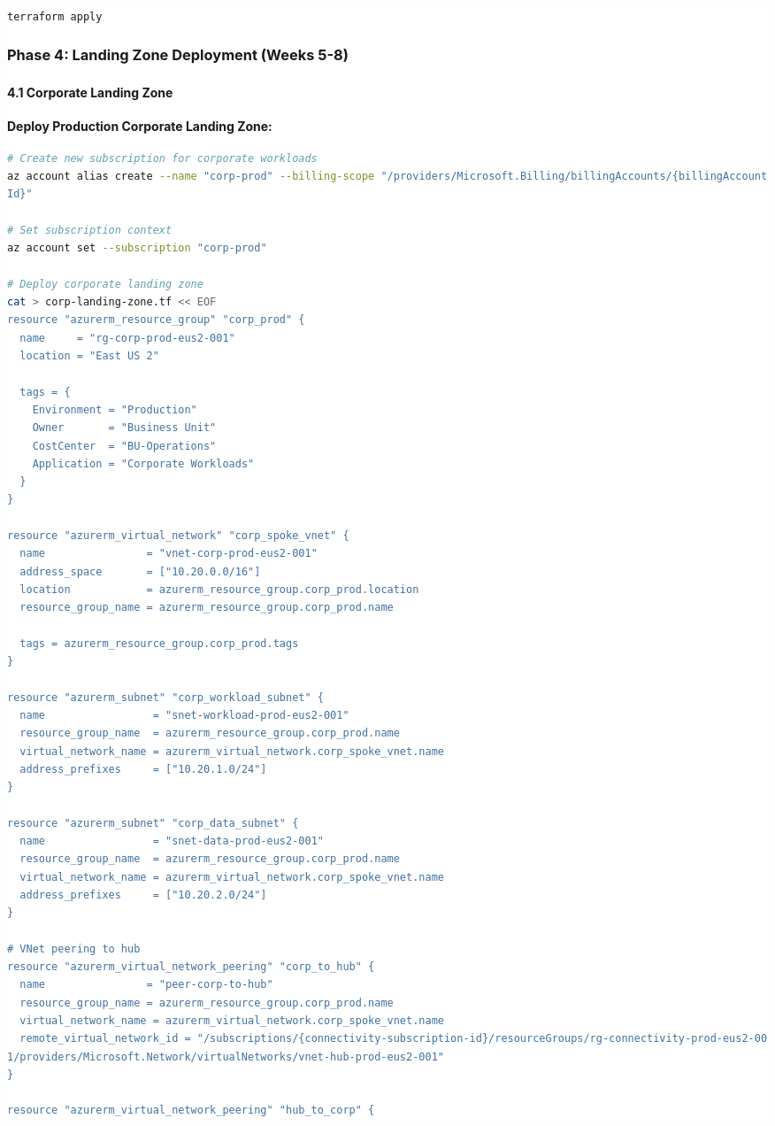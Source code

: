 ```bash
terraform apply
```

### Phase 4: Landing Zone Deployment (Weeks 5-8)

#### 4.1 Corporate Landing Zone

**Deploy Production Corporate Landing Zone:**
```bash
# Create new subscription for corporate workloads
az account alias create --name "corp-prod" --billing-scope "/providers/Microsoft.Billing/billingAccounts/{billingAccountId}"

# Set subscription context
az account set --subscription "corp-prod"

# Deploy corporate landing zone
cat > corp-landing-zone.tf << EOF
resource "azurerm_resource_group" "corp_prod" {
  name     = "rg-corp-prod-eus2-001"
  location = "East US 2"
  
  tags = {
    Environment = "Production"
    Owner       = "Business Unit"
    CostCenter  = "BU-Operations"
    Application = "Corporate Workloads"
  }
}

resource "azurerm_virtual_network" "corp_spoke_vnet" {
  name                = "vnet-corp-prod-eus2-001"
  address_space       = ["10.20.0.0/16"]
  location            = azurerm_resource_group.corp_prod.location
  resource_group_name = azurerm_resource_group.corp_prod.name
  
  tags = azurerm_resource_group.corp_prod.tags
}

resource "azurerm_subnet" "corp_workload_subnet" {
  name                 = "snet-workload-prod-eus2-001"
  resource_group_name  = azurerm_resource_group.corp_prod.name
  virtual_network_name = azurerm_virtual_network.corp_spoke_vnet.name
  address_prefixes     = ["10.20.1.0/24"]
}

resource "azurerm_subnet" "corp_data_subnet" {
  name                 = "snet-data-prod-eus2-001"
  resource_group_name  = azurerm_resource_group.corp_prod.name
  virtual_network_name = azurerm_virtual_network.corp_spoke_vnet.name
  address_prefixes     = ["10.20.2.0/24"]
}

# VNet peering to hub
resource "azurerm_virtual_network_peering" "corp_to_hub" {
  name                = "peer-corp-to-hub"
  resource_group_name = azurerm_resource_group.corp_prod.name
  virtual_network_name = azurerm_virtual_network.corp_spoke_vnet.name
  remote_virtual_network_id = "/subscriptions/{connectivity-subscription-id}/resourceGroups/rg-connectivity-prod-eus2-001/providers/Microsoft.Network/virtualNetworks/vnet-hub-prod-eus2-001"
}

resource "azurerm_virtual_network_peering" "hub_to_corp" {
```